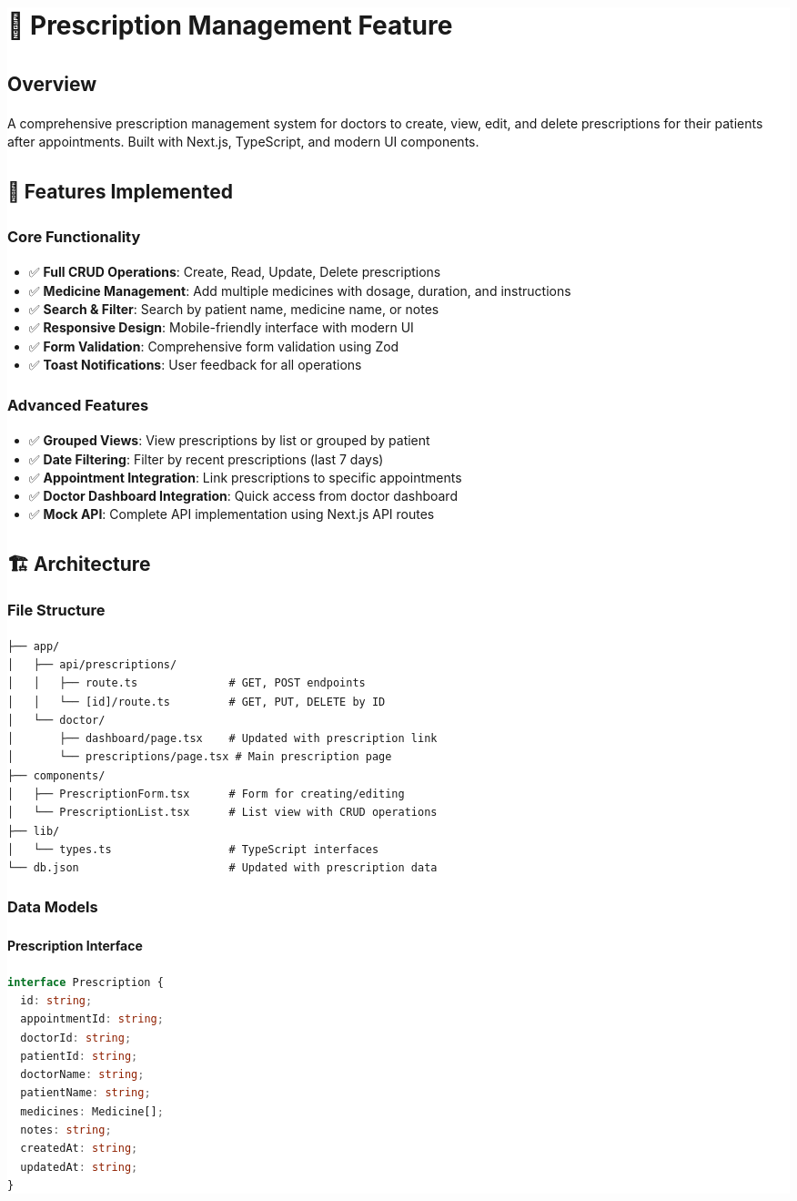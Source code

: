 # 💊 Prescription Management Feature

## Overview

A comprehensive prescription management system for doctors to create, view, edit, and delete prescriptions for their patients after appointments. Built with Next.js, TypeScript, and modern UI components.

## 🎯 Features Implemented

### Core Functionality
- ✅ **Full CRUD Operations**: Create, Read, Update, Delete prescriptions
- ✅ **Medicine Management**: Add multiple medicines with dosage, duration, and instructions
- ✅ **Search & Filter**: Search by patient name, medicine name, or notes
- ✅ **Responsive Design**: Mobile-friendly interface with modern UI
- ✅ **Form Validation**: Comprehensive form validation using Zod
- ✅ **Toast Notifications**: User feedback for all operations

### Advanced Features
- ✅ **Grouped Views**: View prescriptions by list or grouped by patient
- ✅ **Date Filtering**: Filter by recent prescriptions (last 7 days)
- ✅ **Appointment Integration**: Link prescriptions to specific appointments
- ✅ **Doctor Dashboard Integration**: Quick access from doctor dashboard
- ✅ **Mock API**: Complete API implementation using Next.js API routes

## 🏗️ Architecture

### File Structure
```
├── app/
│   ├── api/prescriptions/
│   │   ├── route.ts              # GET, POST endpoints
│   │   └── [id]/route.ts         # GET, PUT, DELETE by ID
│   └── doctor/
│       ├── dashboard/page.tsx    # Updated with prescription link
│       └── prescriptions/page.tsx # Main prescription page
├── components/
│   ├── PrescriptionForm.tsx      # Form for creating/editing
│   └── PrescriptionList.tsx      # List view with CRUD operations
├── lib/
│   └── types.ts                  # TypeScript interfaces
└── db.json                       # Updated with prescription data
```

### Data Models

#### Prescription Interface
```typescript
interface Prescription {
  id: string;
  appointmentId: string;
  doctorId: string;
  patientId: string;
  doctorName: string;
  patientName: string;
  medicines: Medicine[];
  notes: string;
  createdAt: string;
  updatedAt: string;
}
```